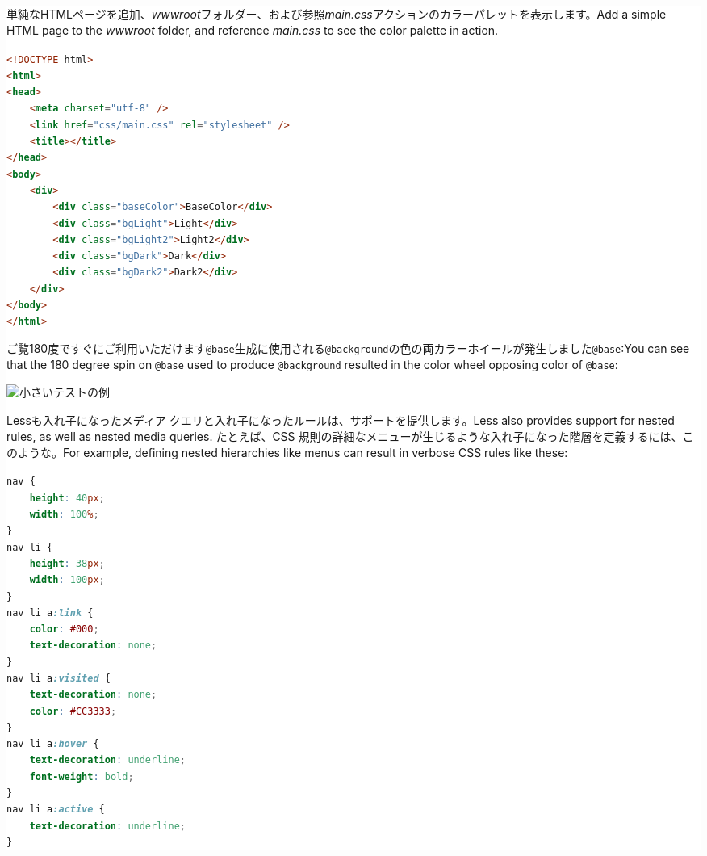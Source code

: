 <span data-ttu-id="9c7dd-149">単純なHTMLページを追加、*wwwroot*フォルダー、および参照*main.css*アクションのカラーパレットを表示します。</span><span class="sxs-lookup"><span data-stu-id="9c7dd-149">Add a simple HTML page to the *wwwroot* folder, and reference *main.css* to see the color palette in action.</span></span>

```html
<!DOCTYPE html>
<html>
<head>
    <meta charset="utf-8" />
    <link href="css/main.css" rel="stylesheet" />
    <title></title>
</head>
<body>
    <div>
        <div class="baseColor">BaseColor</div>
        <div class="bgLight">Light</div>
        <div class="bgLight2">Light2</div>
        <div class="bgDark">Dark</div>
        <div class="bgDark2">Dark2</div>
    </div>
</body>
</html>
```

<span data-ttu-id="9c7dd-150">ご覧180度ですぐにご利用いただけます`@base`生成に使用される`@background`の色の両カラーホイールが発生しました`@base`:</span><span class="sxs-lookup"><span data-stu-id="9c7dd-150">You can see that the 180 degree spin on `@base` used to produce `@background` resulted in the color wheel opposing color of `@base`:</span></span>

![小さいテストの例](less-sass-fa/_static/less-test-screenshot.png)

<span data-ttu-id="9c7dd-152">Lessも入れ子になったメディア クエリと入れ子になったルールは、サポートを提供します。</span><span class="sxs-lookup"><span data-stu-id="9c7dd-152">Less also provides support for nested rules, as well as nested media queries.</span></span> <span data-ttu-id="9c7dd-153">たとえば、CSS 規則の詳細なメニューが生じるような入れ子になった階層を定義するには、このような。</span><span class="sxs-lookup"><span data-stu-id="9c7dd-153">For example, defining nested hierarchies like menus can result in verbose CSS rules like these:</span></span>

```css
nav {
    height: 40px;
    width: 100%;
}
nav li {
    height: 38px;
    width: 100px;
}
nav li a:link {
    color: #000;
    text-decoration: none;
}
nav li a:visited {
    text-decoration: none;
    color: #CC3333;
}
nav li a:hover {
    text-decoration: underline;
    font-weight: bold;
}
nav li a:active {
    text-decoration: underline;
}
```
